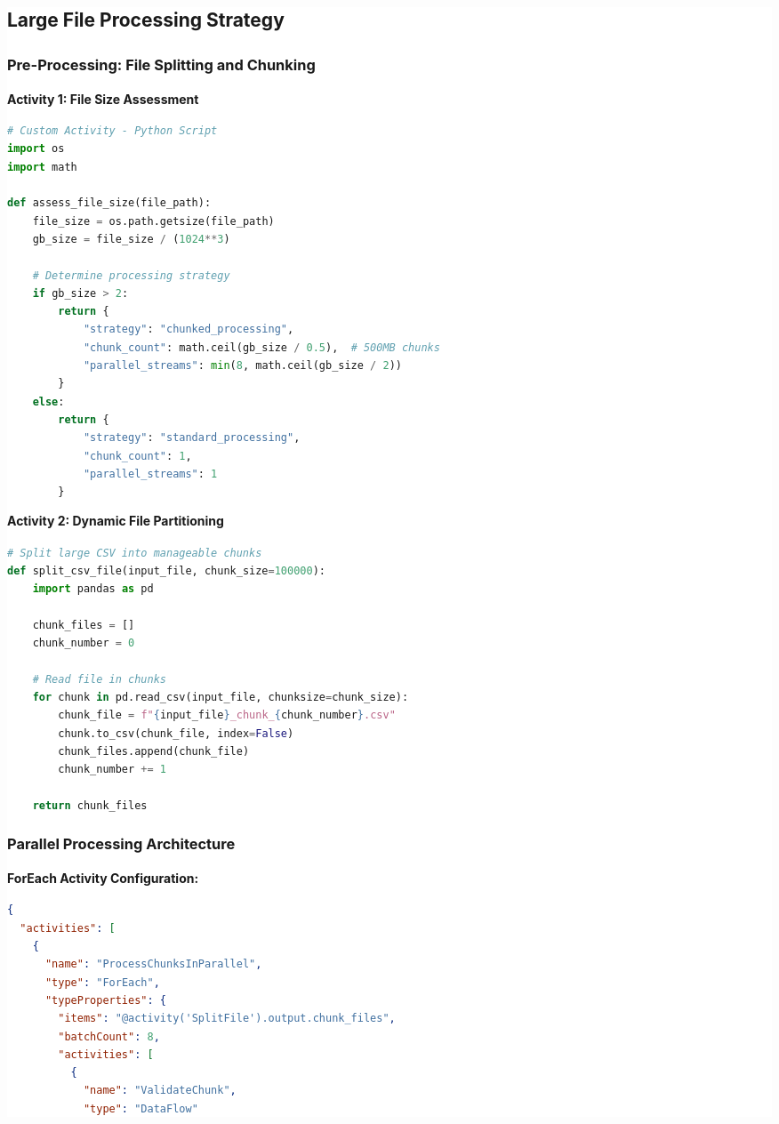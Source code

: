 ## Large File Processing Strategy

### Pre-Processing: File Splitting and Chunking

**Activity 1: File Size Assessment**
```python
# Custom Activity - Python Script
import os
import math

def assess_file_size(file_path):
    file_size = os.path.getsize(file_path)
    gb_size = file_size / (1024**3)
    
    # Determine processing strategy
    if gb_size > 2:
        return {
            "strategy": "chunked_processing",
            "chunk_count": math.ceil(gb_size / 0.5),  # 500MB chunks
            "parallel_streams": min(8, math.ceil(gb_size / 2))
        }
    else:
        return {
            "strategy": "standard_processing",
            "chunk_count": 1,
            "parallel_streams": 1
        }
```

**Activity 2: Dynamic File Partitioning**
```python
# Split large CSV into manageable chunks
def split_csv_file(input_file, chunk_size=100000):
    import pandas as pd
    
    chunk_files = []
    chunk_number = 0
    
    # Read file in chunks
    for chunk in pd.read_csv(input_file, chunksize=chunk_size):
        chunk_file = f"{input_file}_chunk_{chunk_number}.csv"
        chunk.to_csv(chunk_file, index=False)
        chunk_files.append(chunk_file)
        chunk_number += 1
    
    return chunk_files
```

### Parallel Processing Architecture

**ForEach Activity Configuration:**
```json
{
  "activities": [
    {
      "name": "ProcessChunksInParallel",
      "type": "ForEach",
      "typeProperties": {
        "items": "@activity('SplitFile').output.chunk_files",
        "batchCount": 8,
        "activities": [
          {
            "name": "ValidateChunk",
            "type": "DataFlow"
```
